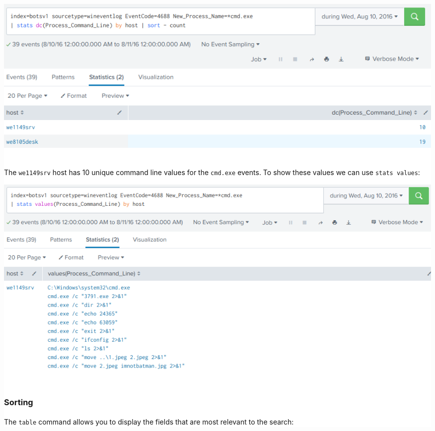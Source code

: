 ![](images/Common%20Functions%20and%20Data%20Sources%20in%20Splunk/image027.png)<br><br>


The `we1149srv` host has 10 unique command line values for the `cmd.exe` events.  To show these values we can use `stats values`:

![](images/Common%20Functions%20and%20Data%20Sources%20in%20Splunk/image028.png)<br><br>

### Sorting

The `table` command allows you to display the fields that are most relevant to the search:
